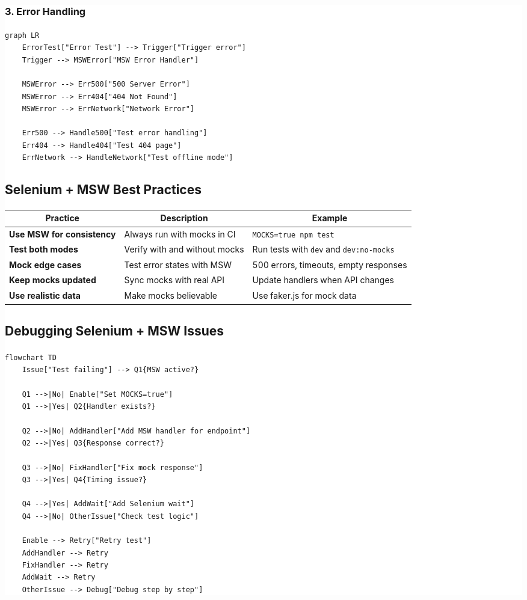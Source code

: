 ### 3. Error Handling

```mermaid
graph LR
    ErrorTest["Error Test"] --> Trigger["Trigger error"]
    Trigger --> MSWError["MSW Error Handler"]

    MSWError --> Err500["500 Server Error"]
    MSWError --> Err404["404 Not Found"]
    MSWError --> ErrNetwork["Network Error"]

    Err500 --> Handle500["Test error handling"]
    Err404 --> Handle404["Test 404 page"]
    ErrNetwork --> HandleNetwork["Test offline mode"]
```

## Selenium + MSW Best Practices

| Practice                    | Description                   | Example                                 |
| --------------------------- | ----------------------------- | --------------------------------------- |
| **Use MSW for consistency** | Always run with mocks in CI   | `MOCKS=true npm test`                   |
| **Test both modes**         | Verify with and without mocks | Run tests with `dev` and `dev:no-mocks` |
| **Mock edge cases**         | Test error states with MSW    | 500 errors, timeouts, empty responses   |
| **Keep mocks updated**      | Sync mocks with real API      | Update handlers when API changes        |
| **Use realistic data**      | Make mocks believable         | Use faker.js for mock data              |

## Debugging Selenium + MSW Issues

```mermaid
flowchart TD
    Issue["Test failing"] --> Q1{MSW active?}

    Q1 -->|No| Enable["Set MOCKS=true"]
    Q1 -->|Yes| Q2{Handler exists?}

    Q2 -->|No| AddHandler["Add MSW handler for endpoint"]
    Q2 -->|Yes| Q3{Response correct?}

    Q3 -->|No| FixHandler["Fix mock response"]
    Q3 -->|Yes| Q4{Timing issue?}

    Q4 -->|Yes| AddWait["Add Selenium wait"]
    Q4 -->|No| OtherIssue["Check test logic"]

    Enable --> Retry["Retry test"]
    AddHandler --> Retry
    FixHandler --> Retry
    AddWait --> Retry
    OtherIssue --> Debug["Debug step by step"]
```
